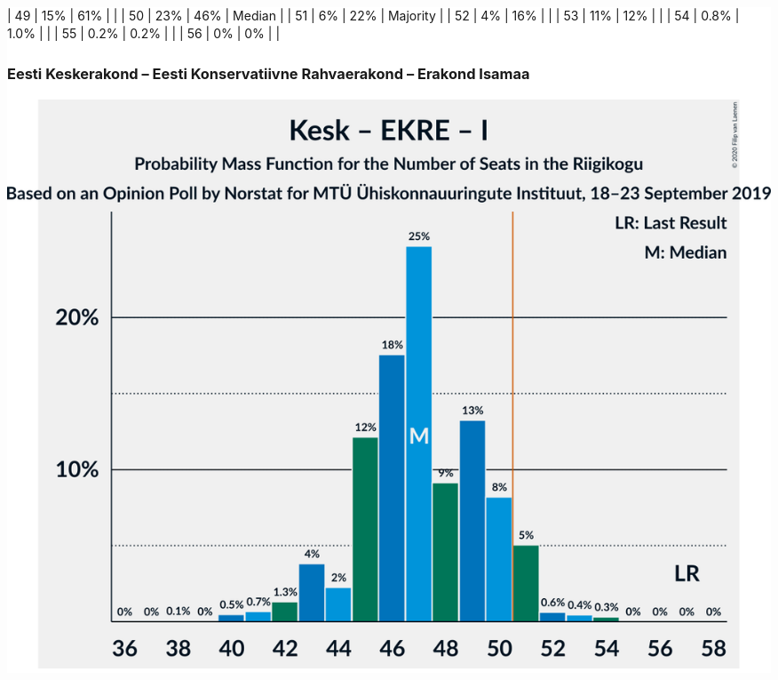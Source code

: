 | 49 | 15% | 61% |  |
| 50 | 23% | 46% | Median |
| 51 | 6% | 22% | Majority |
| 52 | 4% | 16% |  |
| 53 | 11% | 12% |  |
| 54 | 0.8% | 1.0% |  |
| 55 | 0.2% | 0.2% |  |
| 56 | 0% | 0% |  |

### Eesti Keskerakond – Eesti Konservatiivne Rahvaerakond – Erakond Isamaa

![Graph with seats probability mass function not yet produced](2019-09-23-Norstat-coalitions-seats-pmf-kesk–ekre–i.png "Seats Probability Mass Function")
